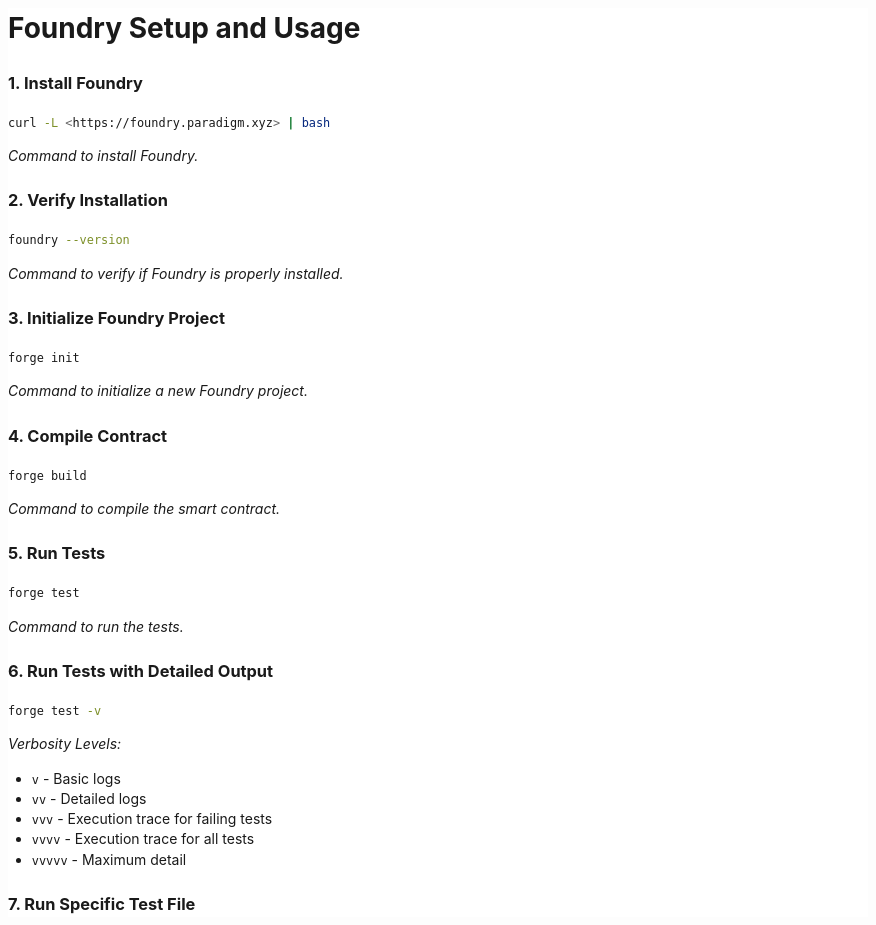 # **Foundry Setup and Usage**

### **1. Install Foundry**

```bash
curl -L <https://foundry.paradigm.xyz> | bash
```

*Command to install Foundry.*

### **2. Verify Installation**

```bash
foundry --version
```

*Command to verify if Foundry is properly installed.*

### **3. Initialize Foundry Project**

```bash
forge init
```

*Command to initialize a new Foundry project.*

### **4. Compile Contract**

```bash
forge build
```

*Command to compile the smart contract.*

### **5. Run Tests**

```bash
forge test
```

*Command to run the tests.*

### **6. Run Tests with Detailed Output**

```bash
forge test -v
```

*Verbosity Levels:*

- `v` - Basic logs
- `vv` - Detailed logs
- `vvv` - Execution trace for failing tests
- `vvvv` - Execution trace for all tests
- `vvvvv` - Maximum detail

### **7. Run Specific Test File**
